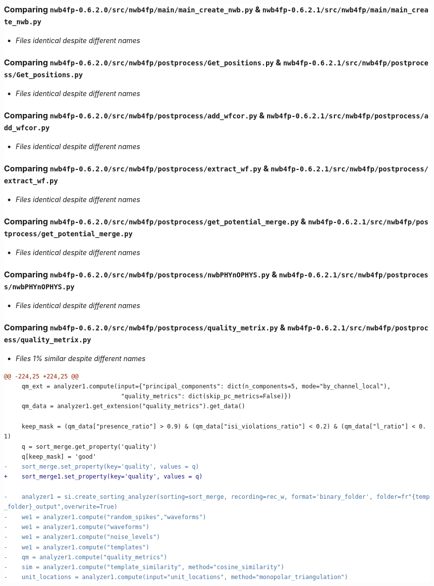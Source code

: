 ### Comparing `nwb4fp-0.6.2.0/src/nwb4fp/main/main_create_nwb.py` & `nwb4fp-0.6.2.1/src/nwb4fp/main/main_create_nwb.py`

 * *Files identical despite different names*

### Comparing `nwb4fp-0.6.2.0/src/nwb4fp/postprocess/Get_positions.py` & `nwb4fp-0.6.2.1/src/nwb4fp/postprocess/Get_positions.py`

 * *Files identical despite different names*

### Comparing `nwb4fp-0.6.2.0/src/nwb4fp/postprocess/add_wfcor.py` & `nwb4fp-0.6.2.1/src/nwb4fp/postprocess/add_wfcor.py`

 * *Files identical despite different names*

### Comparing `nwb4fp-0.6.2.0/src/nwb4fp/postprocess/extract_wf.py` & `nwb4fp-0.6.2.1/src/nwb4fp/postprocess/extract_wf.py`

 * *Files identical despite different names*

### Comparing `nwb4fp-0.6.2.0/src/nwb4fp/postprocess/get_potential_merge.py` & `nwb4fp-0.6.2.1/src/nwb4fp/postprocess/get_potential_merge.py`

 * *Files identical despite different names*

### Comparing `nwb4fp-0.6.2.0/src/nwb4fp/postprocess/nwbPHYnOPHYS.py` & `nwb4fp-0.6.2.1/src/nwb4fp/postprocess/nwbPHYnOPHYS.py`

 * *Files identical despite different names*

### Comparing `nwb4fp-0.6.2.0/src/nwb4fp/postprocess/quality_metrix.py` & `nwb4fp-0.6.2.1/src/nwb4fp/postprocess/quality_metrix.py`

 * *Files 1% similar despite different names*

```diff
@@ -224,25 +224,25 @@
     qm_ext = analyzer1.compute(input={"principal_components": dict(n_components=5, mode="by_channel_local"),
                                 "quality_metrics": dict(skip_pc_metrics=False)})
     qm_data = analyzer1.get_extension("quality_metrics").get_data()
 
     keep_mask = (qm_data["presence_ratio"] > 0.9) & (qm_data["isi_violations_ratio"] < 0.2) & (qm_data["l_ratio"] < 0.1)
     q = sort_merge.get_property('quality')
     q[keep_mask] = 'good'
-    sort_merge.set_property(key='quality', values = q)
+    sort_merge1.set_property(key='quality', values = q)
 
-    analyzer1 = si.create_sorting_analyzer(sorting=sort_merge, recording=rec_w, format='binary_folder', folder=fr"{temp_folder}_output",overwrite=True)
-    we1 = analyzer1.compute("random_spikes","waveforms")
-    we1 = analyzer1.compute("waveforms")
-    we1 = analyzer1.compute("noise_levels")
-    we1 = analyzer1.compute("templates")
-    qm = analyzer1.compute("quality_metrics")
-    sim = analyzer1.compute("template_similarity", method="cosine_similarity")
-    unit_locations = analyzer1.compute(input="unit_locations", method="monopolar_triangulation")
```